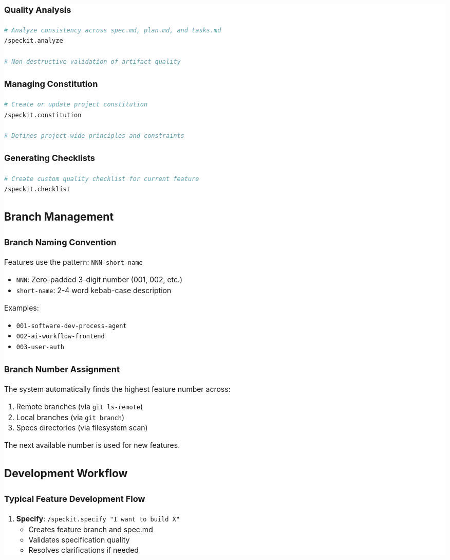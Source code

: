 ### Quality Analysis

```bash
# Analyze consistency across spec.md, plan.md, and tasks.md
/speckit.analyze

# Non-destructive validation of artifact quality
```

### Managing Constitution

```bash
# Create or update project constitution
/speckit.constitution

# Defines project-wide principles and constraints
```

### Generating Checklists

```bash
# Create custom quality checklist for current feature
/speckit.checklist
```

## Branch Management

### Branch Naming Convention

Features use the pattern: `NNN-short-name`
- `NNN`: Zero-padded 3-digit number (001, 002, etc.)
- `short-name`: 2-4 word kebab-case description

Examples:
- `001-software-dev-process-agent`
- `002-ai-workflow-frontend`
- `003-user-auth`

### Branch Number Assignment

The system automatically finds the highest feature number across:
1. Remote branches (via `git ls-remote`)
2. Local branches (via `git branch`)
3. Specs directories (via filesystem scan)

The next available number is used for new features.

## Development Workflow

### Typical Feature Development Flow

1. **Specify**: `/speckit.specify "I want to build X"`
   - Creates feature branch and spec.md
   - Validates specification quality
   - Resolves clarifications if needed
